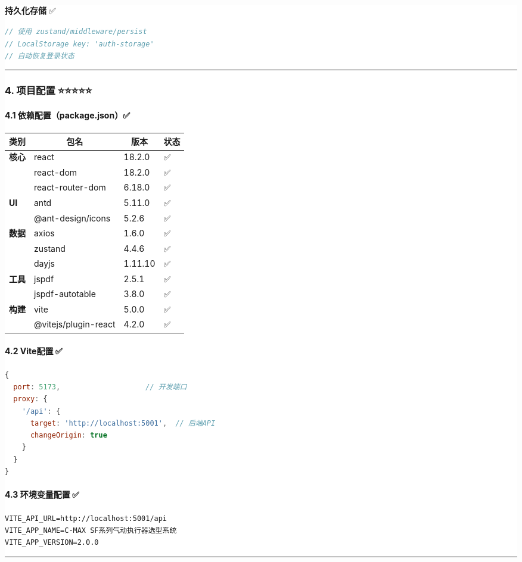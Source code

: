 **持久化存储** ✅
```javascript
// 使用 zustand/middleware/persist
// LocalStorage key: 'auth-storage'
// 自动恢复登录状态
```

---

### 4. 项目配置 ⭐⭐⭐⭐⭐

#### 4.1 依赖配置（package.json）✅

| 类别 | 包名 | 版本 | 状态 |
|------|------|------|------|
| **核心** | react | 18.2.0 | ✅ |
| | react-dom | 18.2.0 | ✅ |
| | react-router-dom | 6.18.0 | ✅ |
| **UI** | antd | 5.11.0 | ✅ |
| | @ant-design/icons | 5.2.6 | ✅ |
| **数据** | axios | 1.6.0 | ✅ |
| | zustand | 4.4.6 | ✅ |
| | dayjs | 1.11.10 | ✅ |
| **工具** | jspdf | 2.5.1 | ✅ |
| | jspdf-autotable | 3.8.0 | ✅ |
| **构建** | vite | 5.0.0 | ✅ |
| | @vitejs/plugin-react | 4.2.0 | ✅ |

#### 4.2 Vite配置 ✅
```javascript
{
  port: 5173,                    // 开发端口
  proxy: {
    '/api': {
      target: 'http://localhost:5001',  // 后端API
      changeOrigin: true
    }
  }
}
```

#### 4.3 环境变量配置 ✅
```env
VITE_API_URL=http://localhost:5001/api
VITE_APP_NAME=C-MAX SF系列气动执行器选型系统
VITE_APP_VERSION=2.0.0
```

---
